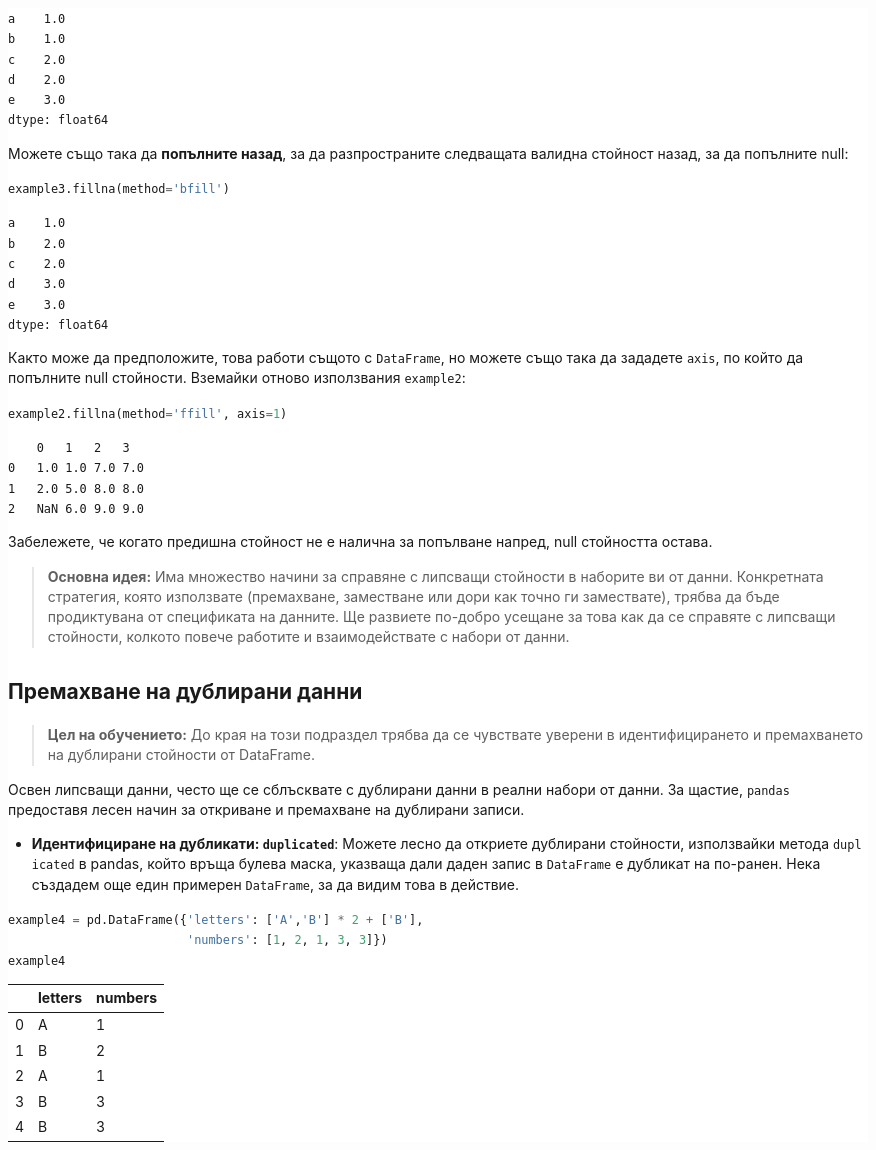 ```
a    1.0
b    1.0
c    2.0
d    2.0
e    3.0
dtype: float64
```
Можете също така да **попълните назад**, за да разпространите следващата валидна стойност назад, за да попълните null:
```python
example3.fillna(method='bfill')
```
```
a    1.0
b    2.0
c    2.0
d    3.0
e    3.0
dtype: float64
```
Както може да предположите, това работи същото с `DataFrame`, но можете също така да зададете `axis`, по който да попълните null стойности. Вземайки отново използвания `example2`:
```python
example2.fillna(method='ffill', axis=1)
```
```
	0	1	2	3
0	1.0	1.0	7.0	7.0
1	2.0	5.0	8.0	8.0
2	NaN	6.0	9.0	9.0
```
Забележете, че когато предишна стойност не е налична за попълване напред, null стойността остава.
> **Основна идея:** Има множество начини за справяне с липсващи стойности в наборите ви от данни. Конкретната стратегия, която използвате (премахване, заместване или дори как точно ги замествате), трябва да бъде продиктувана от спецификата на данните. Ще развиете по-добро усещане за това как да се справяте с липсващи стойности, колкото повече работите и взаимодействате с набори от данни.

## Премахване на дублирани данни

> **Цел на обучението:** До края на този подраздел трябва да се чувствате уверени в идентифицирането и премахването на дублирани стойности от DataFrame.

Освен липсващи данни, често ще се сблъсквате с дублирани данни в реални набори от данни. За щастие, `pandas` предоставя лесен начин за откриване и премахване на дублирани записи.

- **Идентифициране на дубликати: `duplicated`**: Можете лесно да откриете дублирани стойности, използвайки метода `duplicated` в pandas, който връща булева маска, указваща дали даден запис в `DataFrame` е дубликат на по-ранен. Нека създадем още един примерен `DataFrame`, за да видим това в действие.
```python
example4 = pd.DataFrame({'letters': ['A','B'] * 2 + ['B'],
                         'numbers': [1, 2, 1, 3, 3]})
example4
```
|      |letters|numbers|
|------|-------|-------|
|0     |A      |1      |
|1     |B      |2      |
|2     |A      |1      |
|3     |B      |3      |
|4     |B      |3      |
